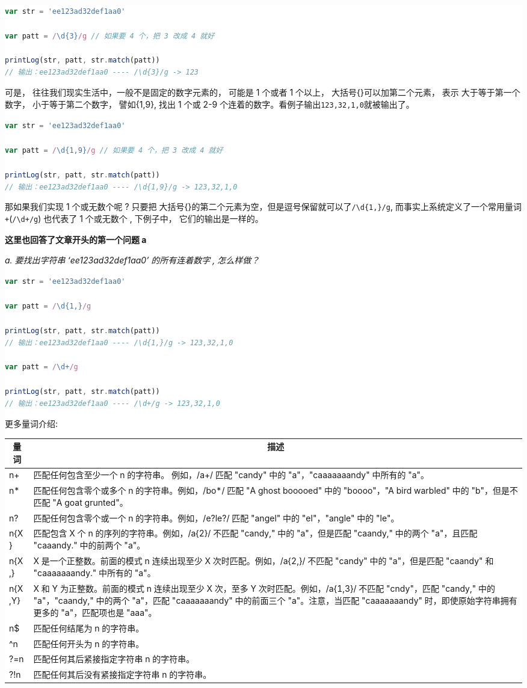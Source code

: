 
``` javascript 
var str = 'ee123ad32def1aa0'

var patt = /\d{3}/g // 如果要 4 个，把 3 改成 4 就好

printLog(str, patt, str.match(patt))
// 输出：ee123ad32def1aa0 ---- /\d{3}/g -> 123
```

可是， 往往我们现实生活中，一般不是固定的数字元素的， 可能是 1 个或者 1 个以上， 大括号{}可以加第二个元素， 表示 大于等于第一个数字， 小于等于第二个数字， 譬如{1,9}, 找出 1 个或 2-9 个连着的数字。看例子输出`123,32,1,0`就被输出了。


``` javascript
var str = 'ee123ad32def1aa0'

var patt = /\d{1,9}/g // 如果要 4 个，把 3 改成 4 就好

printLog(str, patt, str.match(patt))
// 输出：ee123ad32def1aa0 ---- /\d{1,9}/g -> 123,32,1,0
```

那如果我们实现 1 个或无数个呢 ? 只要把 大括号{}的第二个元素为空，但是逗号保留就可以了`/\d{1,}/g`, 而事实上系统定义了一个常用量词`+`(`/\d+/g`) 也代表了 1 个或无数个 , 下例子中， 它们的输出是一样的。

**这里也回答了文章开头的第一个问题 a**

*a. 要找出字符串 ‘ee123ad32def1aa0’ 的所有连着数字 , 怎么样做？* 

``` javascript
var str = 'ee123ad32def1aa0'

var patt = /\d{1,}/g

printLog(str, patt, str.match(patt))
// 输出：ee123ad32def1aa0 ---- /\d{1,}/g -> 123,32,1,0

var patt = /\d+/g

printLog(str, patt, str.match(patt))
// 输出：ee123ad32def1aa0 ---- /\d+/g -> 123,32,1,0
```

更多量词介绍:


| 量词   | 描述                                                                                                                                                                                                                                                                 |
| ------ | -------------------------------------------------------------------------------------------------------------------------------------------------------------------------------------------------------------------------------------------------------------------- |
| n+     | 匹配任何包含至少一个 n 的字符串。 例如，/a+/ 匹配 "candy" 中的 "a"，"caaaaaaandy" 中所有的 "a"。                                                                                                                                                                     |
| n*     | 匹配任何包含零个或多个 n 的字符串。例如，/bo*/ 匹配 "A ghost booooed" 中的 "boooo"，"A bird warbled" 中的 "b"，但是不匹配 "A goat grunted"。                                                                                                                         |
| n?     | 匹配任何包含零个或一个 n 的字符串。例如，/e?le?/ 匹配 "angel" 中的 "el"，"angle" 中的 "le"。                                                                                                                                                                         |
| n{X}   | 匹配包含 X 个 n 的序列的字符串。例如，/a{2}/ 不匹配 "candy," 中的 "a"，但是匹配 "caandy," 中的两个 "a"，且匹配 "caaandy." 中的前两个 "a"。                                                                                                                           |
| n{X,}  | X 是一个正整数。前面的模式 n 连续出现至少 X 次时匹配。例如，/a{2,}/ 不匹配 "candy" 中的 "a"，但是匹配 "caandy" 和 "caaaaaaandy." 中所有的 "a"。                                                                                                                      |
| n{X,Y} | X 和 Y 为正整数。前面的模式 n 连续出现至少 X 次，至多 Y 次时匹配。例如，/a{1,3}/ 不匹配 "cndy"，匹配 "candy," 中的 "a"，"caandy," 中的两个 "a"，匹配 "caaaaaaandy" 中的前面三个 "a"。注意，当匹配 "caaaaaaandy" 时，即使原始字符串拥有更多的 "a"，匹配项也是 "aaa"。 |
| n$     | 匹配任何结尾为 n 的字符串。                                                                                                                                                                                                                                          |
| ^n     | 匹配任何开头为 n 的字符串。                                                                                                                                                                                                                                          |
| ?=n    | 匹配任何其后紧接指定字符串 n 的字符串。                                                                                                                                                                                                                              |
| ?!n    | 匹配任何其后没有紧接指定字符串 n 的字符串。                                                                                                                                                                                                                          |
